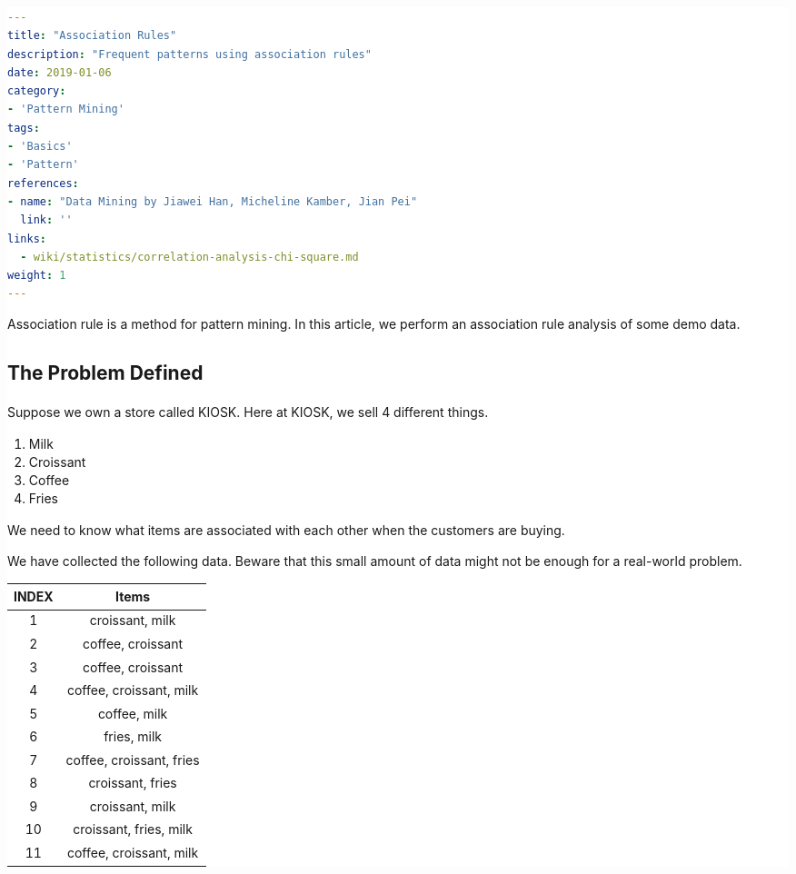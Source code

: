 ```yaml
---
title: "Association Rules"
description: "Frequent patterns using association rules"
date: 2019-01-06
category:
- 'Pattern Mining'
tags:
- 'Basics'
- 'Pattern'
references:
- name: "Data Mining by Jiawei Han, Micheline Kamber, Jian Pei"
  link: ''
links:
  - wiki/statistics/correlation-analysis-chi-square.md
weight: 1
---
```


Association rule is a method for pattern mining. In this article, we perform an association rule analysis of some demo data.

## The Problem Defined

Suppose we own a store called KIOSK. Here at KIOSK, we sell 4 different things.

1. Milk
2. Croissant
3. Coffee
4. Fries

We need to know what items are associated with each other when the customers are buying.

We have collected the following data. Beware that this small amount of data might not be enough for a real-world problem.

| INDEX | Items |
|:---:|:---:|
| 1 | croissant, milk |
| 2 | coffee, croissant |
| 3 | coffee, croissant |
| 4 | coffee, croissant, milk |
| 5 | coffee, milk |
| 6 | fries, milk |
| 7 | coffee, croissant, fries |
| 8 | croissant, fries  |
| 9 | croissant, milk |
| 10 | croissant, fries, milk |
| 11 | coffee, croissant, milk |
